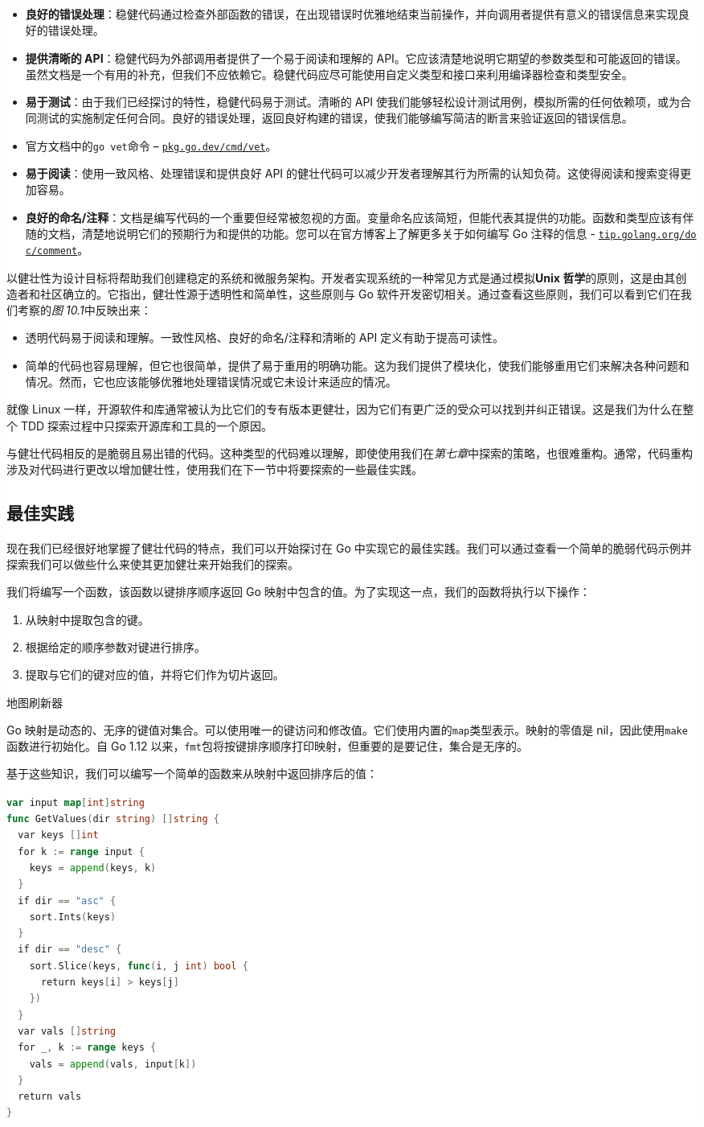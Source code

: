 +   **良好的错误处理**：稳健代码通过检查外部函数的错误，在出现错误时优雅地结束当前操作，并向调用者提供有意义的错误信息来实现良好的错误处理。

+   **提供清晰的 API**：稳健代码为外部调用者提供了一个易于阅读和理解的 API。它应该清楚地说明它期望的参数类型和可能返回的错误。虽然文档是一个有用的补充，但我们不应依赖它。稳健代码应尽可能使用自定义类型和接口来利用编译器检查和类型安全。

+   **易于测试**：由于我们已经探讨的特性，稳健代码易于测试。清晰的 API 使我们能够轻松设计测试用例，模拟所需的任何依赖项，或为合同测试的实施制定任何合同。良好的错误处理，返回良好构建的错误，使我们能够编写简洁的断言来验证返回的错误信息。

+   官方文档中的`go vet`命令 – [`pkg.go.dev/cmd/vet`](https://pkg.go.dev/cmd/vet)。

+   **易于阅读**：使用一致风格、处理错误和提供良好 API 的健壮代码可以减少开发者理解其行为所需的认知负荷。这使得阅读和搜索变得更加容易。

+   **良好的命名/注释**：文档是编写代码的一个重要但经常被忽视的方面。变量命名应该简短，但能代表其提供的功能。函数和类型应该有伴随的文档，清楚地说明它们的预期行为和提供的功能。您可以在官方博客上了解更多关于如何编写 Go 注释的信息 - [`tip.golang.org/doc/comment`](https://tip.golang.org/doc/comment)。

以健壮性为设计目标将帮助我们创建稳定的系统和微服务架构。开发者实现系统的一种常见方式是通过模拟**Unix 哲学**的原则，这是由其创造者和社区确立的。它指出，健壮性源于透明性和简单性，这些原则与 Go 软件开发密切相关。通过查看这些原则，我们可以看到它们在我们考察的*图 10.1*中反映出来：

+   透明代码易于阅读和理解。一致性风格、良好的命名/注释和清晰的 API 定义有助于提高可读性。

+   简单的代码也容易理解，但它也很简单，提供了易于重用的明确功能。这为我们提供了模块化，使我们能够重用它们来解决各种问题和情况。然而，它也应该能够优雅地处理错误情况或它未设计来适应的情况。

就像 Linux 一样，开源软件和库通常被认为比它们的专有版本更健壮，因为它们有更广泛的受众可以找到并纠正错误。这是我们为什么在整个 TDD 探索过程中只探索开源库和工具的一个原因。

与健壮代码相反的是脆弱且易出错的代码。这种类型的代码难以理解，即使使用我们在*第七章*中探索的策略，也很难重构。通常，代码重构涉及对代码进行更改以增加健壮性，使用我们在下一节中将要探索的一些最佳实践。

## 最佳实践

现在我们已经很好地掌握了健壮代码的特点，我们可以开始探讨在 Go 中实现它的最佳实践。我们可以通过查看一个简单的脆弱代码示例并探索我们可以做些什么来使其更加健壮来开始我们的探索。

我们将编写一个函数，该函数以键排序顺序返回 Go 映射中包含的值。为了实现这一点，我们的函数将执行以下操作：

1.  从映射中提取包含的键。

1.  根据给定的顺序参数对键进行排序。

1.  提取与它们的键对应的值，并将它们作为切片返回。

地图刷新器

Go 映射是动态的、无序的键值对集合。可以使用唯一的键访问和修改值。它们使用内置的`map`类型表示。映射的零值是 nil，因此使用`make`函数进行初始化。自 Go 1.12 以来，`fmt`包将按键排序顺序打印映射，但重要的是要记住，集合是无序的。

基于这些知识，我们可以编写一个简单的函数来从映射中返回排序后的值：

```go
var input map[int]string
func GetValues(dir string) []string {
  var keys []int
  for k := range input {
    keys = append(keys, k)
  }
  if dir == "asc" {
    sort.Ints(keys)
  }
  if dir == "desc" {
    sort.Slice(keys, func(i, j int) bool {
      return keys[i] > keys[j]
    })
  }
  var vals []string
  for _, k := range keys {
    vals = append(vals, input[k])
  }
  return vals
}
```
